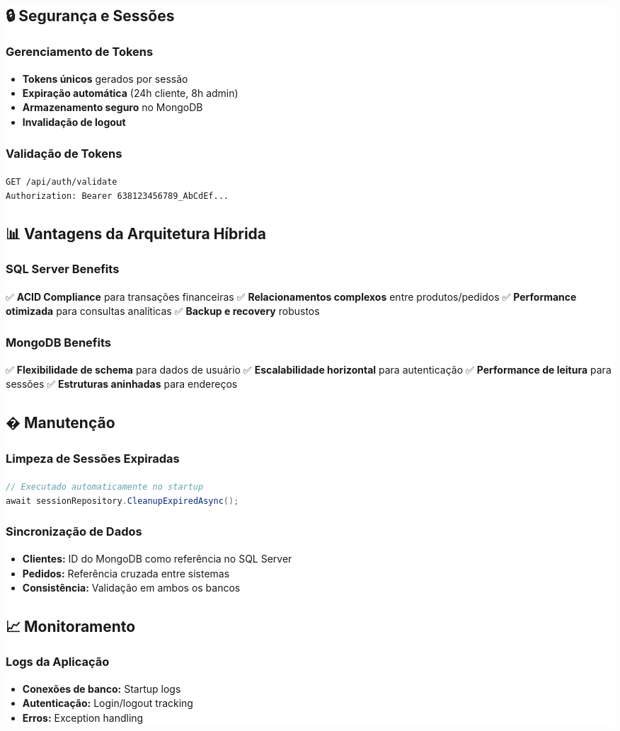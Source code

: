 ## 🔒 Segurança e Sessões

### Gerenciamento de Tokens
- **Tokens únicos** gerados por sessão
- **Expiração automática** (24h cliente, 8h admin)
- **Armazenamento seguro** no MongoDB
- **Invalidação de logout**

### Validação de Tokens
```http
GET /api/auth/validate
Authorization: Bearer 638123456789_AbCdEf...
```

## 📊 Vantagens da Arquitetura Híbrida

### SQL Server Benefits
✅ **ACID Compliance** para transações financeiras
✅ **Relacionamentos complexos** entre produtos/pedidos
✅ **Performance otimizada** para consultas analíticas
✅ **Backup e recovery** robustos

### MongoDB Benefits  
✅ **Flexibilidade de schema** para dados de usuário
✅ **Escalabilidade horizontal** para autenticação
✅ **Performance de leitura** para sessões
✅ **Estruturas aninhadas** para endereços

## � Manutenção

### Limpeza de Sessões Expiradas
```csharp
// Executado automaticamente no startup
await sessionRepository.CleanupExpiredAsync();
```

### Sincronização de Dados
- **Clientes:** ID do MongoDB como referência no SQL Server
- **Pedidos:** Referência cruzada entre sistemas
- **Consistência:** Validação em ambos os bancos

## 📈 Monitoramento

### Logs da Aplicação
- **Conexões de banco:** Startup logs
- **Autenticação:** Login/logout tracking
- **Erros:** Exception handling
